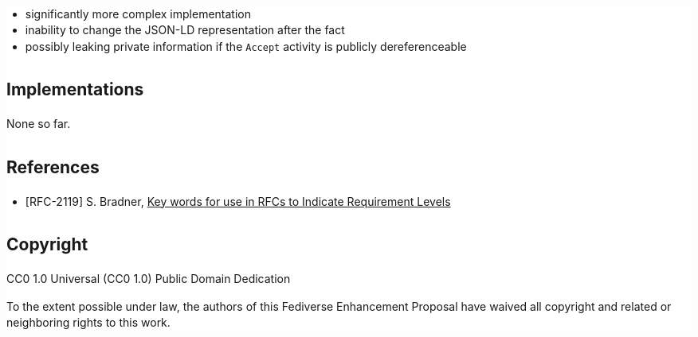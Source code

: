 - significantly more complex implementation
- inability to change the JSON-LD representation after the fact
- possibly leaking private information if the `Accept` activity is publicly dereferenceable


## Implementations

None so far.

## References

- [RFC-2119] S. Bradner, [Key words for use in RFCs to Indicate Requirement Levels](https://tools.ietf.org/html/rfc2119.html)


## Copyright

CC0 1.0 Universal (CC0 1.0) Public Domain Dedication 

To the extent possible under law, the authors of this Fediverse Enhancement Proposal have waived all copyright and related or neighboring rights to this work.
